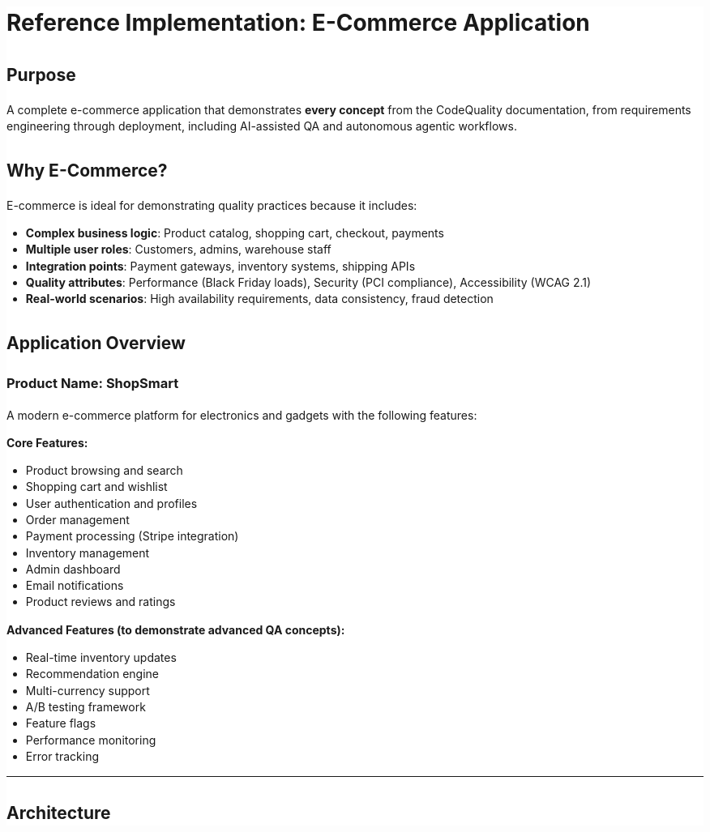 # Reference Implementation: E-Commerce Application

## Purpose

A complete e-commerce application that demonstrates **every concept** from the CodeQuality documentation, from requirements engineering through deployment, including AI-assisted QA and autonomous agentic workflows.

## Why E-Commerce?

E-commerce is ideal for demonstrating quality practices because it includes:

- **Complex business logic**: Product catalog, shopping cart, checkout, payments
- **Multiple user roles**: Customers, admins, warehouse staff
- **Integration points**: Payment gateways, inventory systems, shipping APIs
- **Quality attributes**: Performance (Black Friday loads), Security (PCI compliance), Accessibility (WCAG 2.1)
- **Real-world scenarios**: High availability requirements, data consistency, fraud detection

## Application Overview

### Product Name: **ShopSmart**

A modern e-commerce platform for electronics and gadgets with the following features:

**Core Features:**

- Product browsing and search
- Shopping cart and wishlist
- User authentication and profiles
- Order management
- Payment processing (Stripe integration)
- Inventory management
- Admin dashboard
- Email notifications
- Product reviews and ratings

**Advanced Features (to demonstrate advanced QA concepts):**

- Real-time inventory updates
- Recommendation engine
- Multi-currency support
- A/B testing framework
- Feature flags
- Performance monitoring
- Error tracking

---

## Architecture
